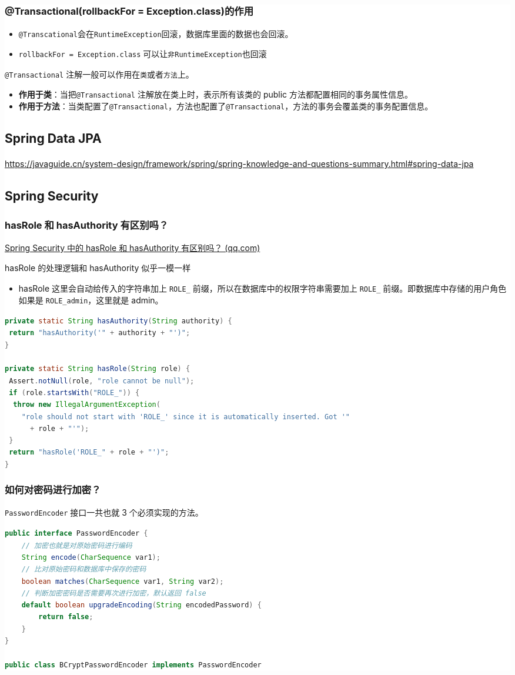 ### @Transactional(rollbackFor = Exception.class)的作用

- `@Transcational`会在`RuntimeException`回滚，数据库里面的数据也会回滚。

- `rollbackFor = Exception.class` 可以让`非RuntimeException`也回滚

  

`@Transactional` 注解一般可以作用在`类`或者`方法`上。

- **作用于类**：当把`@Transactional` 注解放在类上时，表示所有该类的 public 方法都配置相同的事务属性信息。
- **作用于方法**：当类配置了`@Transactional`，方法也配置了`@Transactional`，方法的事务会覆盖类的事务配置信息。

##  Spring Data JPA

https://javaguide.cn/system-design/framework/spring/spring-knowledge-and-questions-summary.html#spring-data-jpa



##  Spring Security

###  hasRole 和 hasAuthority 有区别吗？

[Spring Security 中的 hasRole 和 hasAuthority 有区别吗？ (qq.com)](https://mp.weixin.qq.com/s/GTNOa2k9_n_H0w24upClRw)

hasRole 的处理逻辑和 hasAuthority 似乎一模一样

- hasRole 这里会自动给传入的字符串加上 `ROLE_` 前缀，所以在数据库中的权限字符串需要加上 `ROLE_` 前缀。即数据库中存储的用户角色如果是 `ROLE_admin`，这里就是 admin。

```java
private static String hasAuthority(String authority) {
 return "hasAuthority('" + authority + "')";
}

private static String hasRole(String role) {
 Assert.notNull(role, "role cannot be null");
 if (role.startsWith("ROLE_")) {
  throw new IllegalArgumentException(
    "role should not start with 'ROLE_' since it is automatically inserted. Got '"
      + role + "'");
 }
 return "hasRole('ROLE_" + role + "')";
}
```



###  如何对密码进行加密？

`PasswordEncoder` 接口一共也就 3 个必须实现的方法。

```java
public interface PasswordEncoder {
    // 加密也就是对原始密码进行编码
    String encode(CharSequence var1);
    // 比对原始密码和数据库中保存的密码
    boolean matches(CharSequence var1, String var2);
    // 判断加密密码是否需要再次进行加密，默认返回 false
    default boolean upgradeEncoding(String encodedPassword) {
        return false;
    }
}

public class BCryptPasswordEncoder implements PasswordEncoder
```
